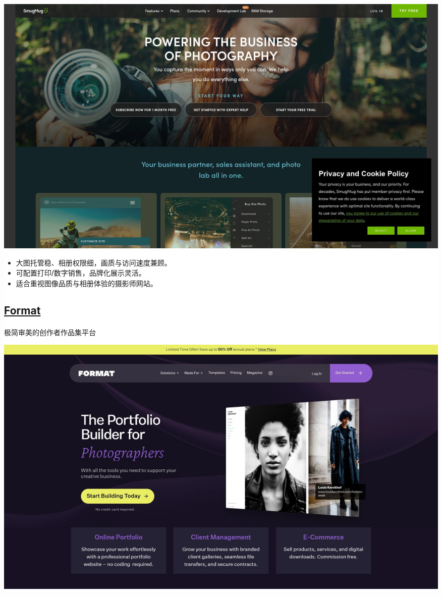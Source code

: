 ![SmugMug Screenshot](image/smugmug.webp)


- 大图托管稳、相册权限细，画质与访问速度兼顾。
- 可配置打印/数字销售，品牌化展示灵活。
- 适合重视图像品质与相册体验的摄影师网站。

## [Format](https://format.com)
极简审美的创作者作品集平台

![Format Screenshot](image/format.webp)
